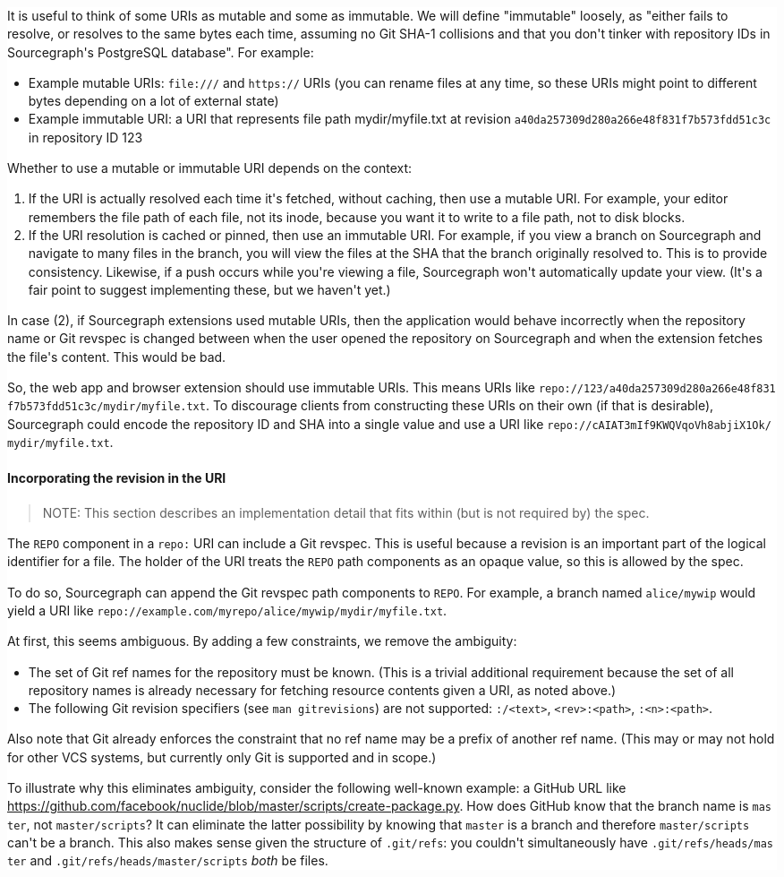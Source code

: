 It is useful to think of some URIs as mutable and some as immutable. We will define "immutable" loosely, as "either fails to resolve, or resolves to the same bytes each time, assuming no Git SHA-1 collisions and that you don't tinker with repository IDs in Sourcegraph's PostgreSQL database". For example:

- Example mutable URIs: `file:///` and `https://` URIs (you can rename files at any time, so these URIs might point to different bytes depending on a lot of external state)
- Example immutable URI: a URI that represents file path mydir/myfile.txt at revision `a40da257309d280a266e48f831f7b573fdd51c3c` in repository ID 123

Whether to use a mutable or immutable URI depends on the context:

1. If the URI is actually resolved each time it's fetched, without caching, then use a mutable URI. For example, your editor remembers the file path of each file, not its inode, because you want it to write to a file path, not to disk blocks.
1. If the URI resolution is cached or pinned, then use an immutable URI. For example, if you view a branch on Sourcegraph and navigate to many files in the branch, you will view the files at the SHA that the branch originally resolved to. This is to provide consistency. Likewise, if a push occurs while you're viewing a file, Sourcegraph won't automatically update your view. (It's a fair point to suggest implementing these, but we haven't yet.)

In case (2), if Sourcegraph extensions used mutable URIs, then the application would behave incorrectly when the repository name or Git revspec is changed between when the user opened the repository on Sourcegraph and when the extension fetches the file's content. This would be bad.

So, the web app and browser extension should use immutable URIs. This means URIs like `repo://123/a40da257309d280a266e48f831f7b573fdd51c3c/mydir/myfile.txt`. To discourage clients from constructing these URIs on their own (if that is desirable), Sourcegraph could encode the repository ID and SHA into a single value and use a URI like `repo://cAIAT3mIf9KWQVqoVh8abjiX1Ok/mydir/myfile.txt`.

#### Incorporating the revision in the URI

> NOTE: This section describes an implementation detail that fits within (but is not required by) the spec.

The `REPO` component in a `repo:` URI can include a Git revspec. This is useful because a revision is an important part of the logical identifier for a file. The holder of the URI treats the `REPO` path components as an opaque value, so this is allowed by the spec.

To do so, Sourcegraph can append the Git revspec path components to `REPO`. For example, a branch named `alice/mywip` would yield a URI like `repo://example.com/myrepo/alice/mywip/mydir/myfile.txt`.

At first, this seems ambiguous. By adding a few constraints, we remove the ambiguity:

- The set of Git ref names for the repository must be known. (This is a trivial additional requirement because the set of all repository names is already necessary for fetching resource contents given a URI, as noted above.)
- The following Git revision specifiers (see `man gitrevisions`) are not supported: `:/<text>`, `<rev>:<path>`, `:<n>:<path>`.

Also note that Git already enforces the constraint that no ref name may be a prefix of another ref name. (This may or may not hold for other VCS systems, but currently only Git is supported and in scope.)

To illustrate why this eliminates ambiguity, consider the following well-known example: a GitHub URL like https://github.com/facebook/nuclide/blob/master/scripts/create-package.py. How does GitHub know that the branch name is `master`, not `master/scripts`? It can eliminate the latter possibility by knowing that `master` is a branch and therefore `master/scripts` can't be a branch. This also makes sense given the structure of `.git/refs`: you couldn't simultaneously have `.git/refs/heads/master` and `.git/refs/heads/master/scripts` *both* be files.
